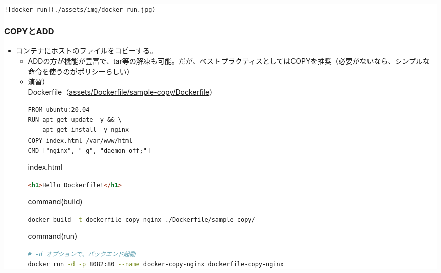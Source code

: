     ![docker-run](./assets/img/docker-run.jpg)

### COPYとADD
- コンテナにホストのファイルをコピーする。
  - ADDの方が機能が豊富で、tar等の解凍も可能。だが、ベストプラクティスとしてはCOPYを推奨（必要がないなら、シンプルな命令を使うのがポリシーらしい）
  - 演習）  
    Dockerfile（[assets/Dockerfile/sample-copy/Dockerfile](assets/Dockerfile/sample-copy/Dockerfile)）
    ```docker
    FROM ubuntu:20.04
    RUN apt-get update -y && \
        apt-get install -y nginx
    COPY index.html /var/www/html
    CMD ["nginx", "-g", "daemon off;"]
    ```
    index.html
    ```html
    <h1>Hello Dockerfile!</h1>
    ```
    command(build)
    ```sh
    docker build -t dockerfile-copy-nginx ./Dockerfile/sample-copy/
    ```
    command(run)
    ```sh
    # -d オプションで、バックエンド起動
    docker run -d -p 8082:80 --name docker-copy-nginx dockerfile-copy-nginx
    ```
